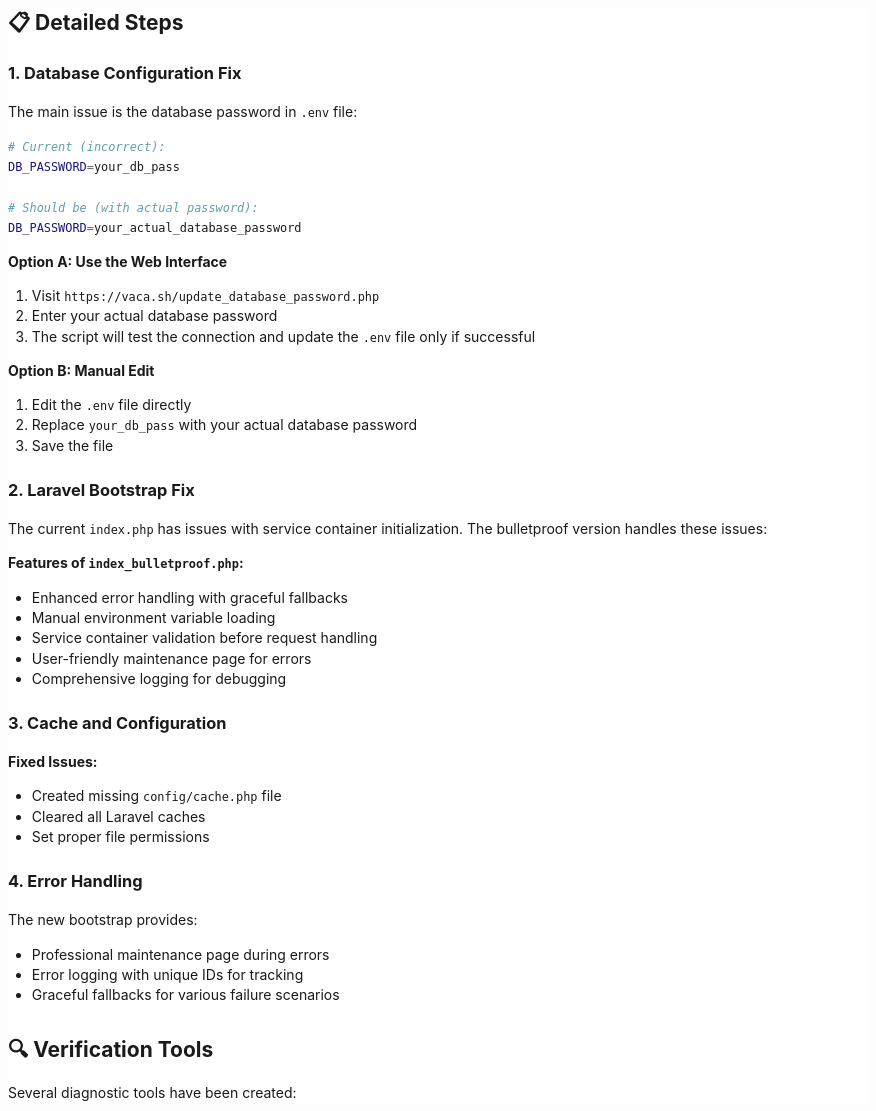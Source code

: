 ## 📋 Detailed Steps

### 1. Database Configuration Fix

The main issue is the database password in `.env` file:

```bash
# Current (incorrect):
DB_PASSWORD=your_db_pass

# Should be (with actual password):
DB_PASSWORD=your_actual_database_password
```

**Option A: Use the Web Interface**
1. Visit `https://vaca.sh/update_database_password.php`
2. Enter your actual database password
3. The script will test the connection and update the `.env` file only if successful

**Option B: Manual Edit**
1. Edit the `.env` file directly
2. Replace `your_db_pass` with your actual database password
3. Save the file

### 2. Laravel Bootstrap Fix

The current `index.php` has issues with service container initialization. The bulletproof version handles these issues:

**Features of `index_bulletproof.php`:**
- Enhanced error handling with graceful fallbacks
- Manual environment variable loading
- Service container validation before request handling
- User-friendly maintenance page for errors
- Comprehensive logging for debugging

### 3. Cache and Configuration

**Fixed Issues:**
- Created missing `config/cache.php` file
- Cleared all Laravel caches
- Set proper file permissions

### 4. Error Handling

The new bootstrap provides:
- Professional maintenance page during errors
- Error logging with unique IDs for tracking
- Graceful fallbacks for various failure scenarios

## 🔍 Verification Tools

Several diagnostic tools have been created:
